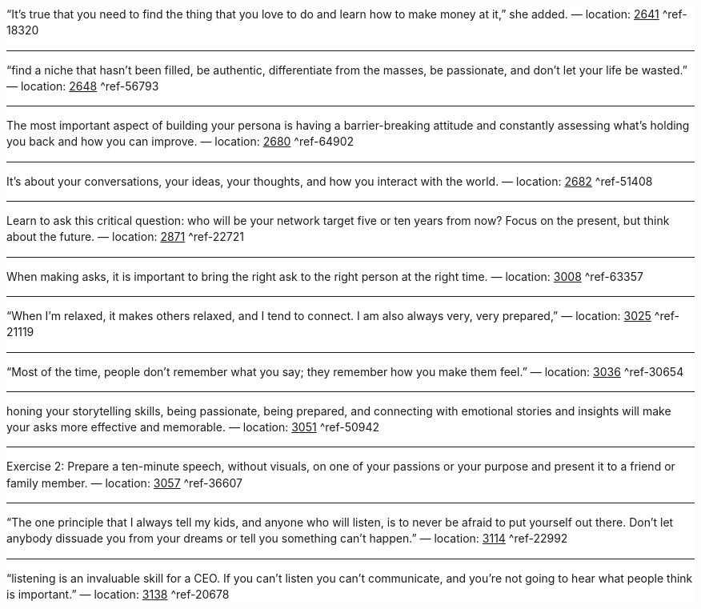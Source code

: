 “It’s true that you need to find the thing that you love to do and learn how to make money at it,” she added. — location: [2641](kindle://book?action=open&asin=B00A287L52&location=2641) ^ref-18320

---
“find a niche that hasn’t been filled, be authentic, differentiate from the masses, be passionate, and don’t let your life be wasted.” — location: [2648](kindle://book?action=open&asin=B00A287L52&location=2648) ^ref-56793

---
The most important aspect of building your persona is having a barrier-breaking attitude and constantly assessing what’s holding you back and how you can improve. — location: [2680](kindle://book?action=open&asin=B00A287L52&location=2680) ^ref-64902

---
It’s about your conversations, your ideas, your thoughts, and how you interact with the world. — location: [2682](kindle://book?action=open&asin=B00A287L52&location=2682) ^ref-51408

---
Learn to ask this critical question: who will be your network target five or ten years from now? Focus on the present, but think about the future. — location: [2871](kindle://book?action=open&asin=B00A287L52&location=2871) ^ref-22721

---
When making asks, it is important to bring the right ask to the right person at the right time. — location: [3008](kindle://book?action=open&asin=B00A287L52&location=3008) ^ref-63357

---
“When I’m relaxed, it makes others relaxed, and I tend to connect. I am also always very, very prepared,” — location: [3025](kindle://book?action=open&asin=B00A287L52&location=3025) ^ref-21119

---
“Most of the time, people don’t remember what you say; they remember how you make them feel.” — location: [3036](kindle://book?action=open&asin=B00A287L52&location=3036) ^ref-30654

---
honing your storytelling skills, being passionate, being prepared, and connecting with emotional stories and insights will make your asks more effective and memorable. — location: [3051](kindle://book?action=open&asin=B00A287L52&location=3051) ^ref-50942

---
Exercise 2: Prepare a ten-minute speech, without visuals, on one of your passions or your purpose and present it to a friend or family member. — location: [3057](kindle://book?action=open&asin=B00A287L52&location=3057) ^ref-36607

---
“The one principle that I always tell my kids, and anyone who will listen, is to never be afraid to put yourself out there. Don’t let anybody dissuade you from your dreams or tell you something can’t happen.” — location: [3114](kindle://book?action=open&asin=B00A287L52&location=3114) ^ref-22992

---
“listening is an invaluable skill for a CEO. If you can’t listen you can’t communicate, and you’re not going to hear what people think is important.” — location: [3138](kindle://book?action=open&asin=B00A287L52&location=3138) ^ref-20678
